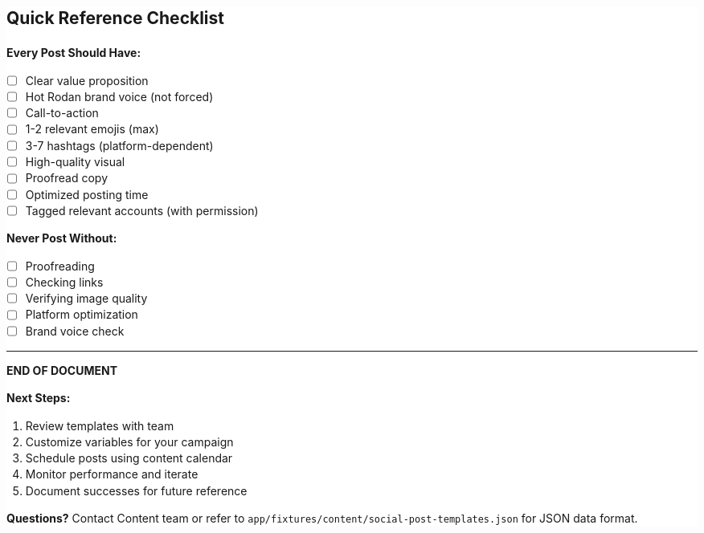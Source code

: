 
## Quick Reference Checklist

**Every Post Should Have:**
- [ ] Clear value proposition
- [ ] Hot Rodan brand voice (not forced)
- [ ] Call-to-action
- [ ] 1-2 relevant emojis (max)
- [ ] 3-7 hashtags (platform-dependent)
- [ ] High-quality visual
- [ ] Proofread copy
- [ ] Optimized posting time
- [ ] Tagged relevant accounts (with permission)

**Never Post Without:**
- [ ] Proofreading
- [ ] Checking links
- [ ] Verifying image quality
- [ ] Platform optimization
- [ ] Brand voice check

---

**END OF DOCUMENT**

**Next Steps:**
1. Review templates with team
2. Customize variables for your campaign
3. Schedule posts using content calendar
4. Monitor performance and iterate
5. Document successes for future reference

**Questions?** Contact Content team or refer to `app/fixtures/content/social-post-templates.json` for JSON data format.

